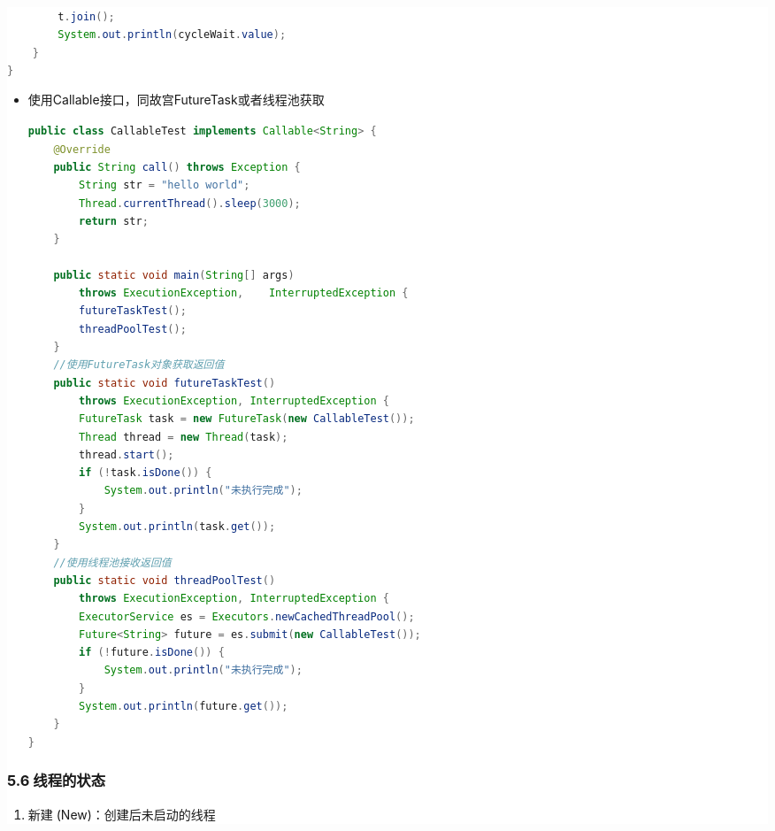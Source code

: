   ```java
          t.join();
          System.out.println(cycleWait.value);
      }
  }
  ```

  

- 使用Callable接口，同故宫FutureTask或者线程池获取

  ```java
  public class CallableTest implements Callable<String> {
      @Override
      public String call() throws Exception {
          String str = "hello world";
          Thread.currentThread().sleep(3000);
          return str;
      }
      
      public static void main(String[] args) 
          throws ExecutionException, 	InterruptedException {
          futureTaskTest();
          threadPoolTest();
      }
      //使用FutureTask对象获取返回值
      public static void futureTaskTest()
          throws ExecutionException, InterruptedException {
          FutureTask task = new FutureTask(new CallableTest());
          Thread thread = new Thread(task);
          thread.start();
          if (!task.isDone()) {
              System.out.println("未执行完成");
          }
          System.out.println(task.get());
      }
      //使用线程池接收返回值
      public static void threadPoolTest()
          throws ExecutionException, InterruptedException {
          ExecutorService es = Executors.newCachedThreadPool();
          Future<String> future = es.submit(new CallableTest());
          if (!future.isDone()) {
              System.out.println("未执行完成");
          }
          System.out.println(future.get());
      }
  }    
  ```



### 5.6 线程的状态

1. 新建 (New)：创建后未启动的线程

